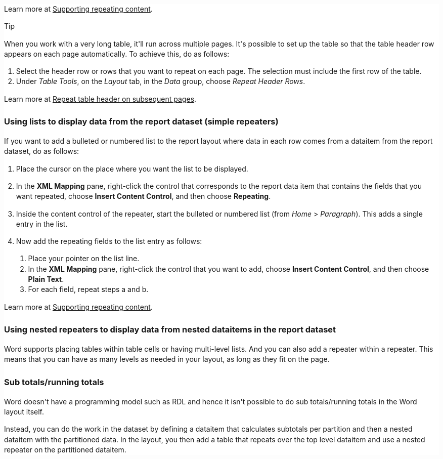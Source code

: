 Learn more at [Supporting repeating content](/office/client-developer/word/content-controls-in-word#supporting-repeating-content).

> [!TIP]  
> When you work with a very long table, it'll run across multiple pages. It's possible to set up the table so that the table header row appears on each page automatically. To achieve this, do as follows:
>
> 1. Select the header row or rows that you want to repeat on each page. The selection must include the first row of the table.
> 1. Under *Table Tools*, on the *Layout* tab, in the *Data* group, choose *Repeat Header Rows*.
>
> Learn more at [Repeat table header on subsequent pages](https://support.microsoft.com/en-us/office/repeat-table-header-on-subsequent-pages-2ff677e0-3150-464a-a283-fa52794b4b41).

### Using lists to display data from the report dataset (simple repeaters)

If you want to add a bulleted or numbered list to the report layout where data in each row comes from a dataitem from the report dataset, do as follows:

1. Place the cursor on the place where you want the list to be displayed.
  
2. In the **XML Mapping** pane, right-click the control that corresponds to the report data item that contains the fields that you want repeated, choose **Insert Content Control**, and then choose **Repeating**.  

3. Inside the content control of the repeater, start the bulleted or numbered list (from *Home* > *Paragraph*). This adds a single entry in the list.

4. Now add the repeating fields to the list entry as follows:  
 
   1. Place your pointer on the list line.  
   1. In the **XML Mapping** pane, right-click the control that you want to add, choose **Insert Content Control**, and then choose **Plain Text**.  
   1. For each field, repeat steps a and b.  

Learn more at [Supporting repeating content](/office/client-developer/word/content-controls-in-word#supporting-repeating-content).

### Using nested repeaters to display data from nested dataitems in the report dataset

Word supports placing tables within table cells or having multi-level lists. And you can also add a repeater within a repeater. This means that you can have as many levels as needed in your layout, as long as they fit on the page.

### Sub totals/running totals

Word doesn't have a programming model such as RDL and hence it isn't possible to do sub totals/running totals in the Word layout itself. 

Instead, you can do the work in the dataset by defining a dataitem that calculates subtotals per partition and then a nested dataitem with the partitioned data. In the layout, you then add a table that repeats over the top level dataitem and use a nested repeater on the partitioned dataitem.
